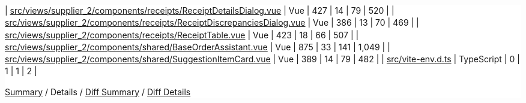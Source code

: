 | [src/views/supplier_2/components/receipts/ReceiptDetailsDialog.vue](/src/views/supplier_2/components/receipts/ReceiptDetailsDialog.vue)                       | Vue        |   427 |      14 |    79 |   520 |
| [src/views/supplier_2/components/receipts/ReceiptDiscrepanciesDialog.vue](/src/views/supplier_2/components/receipts/ReceiptDiscrepanciesDialog.vue)           | Vue        |   386 |      13 |    70 |   469 |
| [src/views/supplier_2/components/receipts/ReceiptTable.vue](/src/views/supplier_2/components/receipts/ReceiptTable.vue)                                       | Vue        |   423 |      18 |    66 |   507 |
| [src/views/supplier_2/components/shared/BaseOrderAssistant.vue](/src/views/supplier_2/components/shared/BaseOrderAssistant.vue)                               | Vue        |   875 |      33 |   141 | 1,049 |
| [src/views/supplier_2/components/shared/SuggestionItemCard.vue](/src/views/supplier_2/components/shared/SuggestionItemCard.vue)                               | Vue        |   389 |      14 |    79 |   482 |
| [src/vite-env.d.ts](/src/vite-env.d.ts)                                                                                                                       | TypeScript |     0 |       1 |     1 |     2 |

[Summary](results.md) / Details / [Diff Summary](diff.md) / [Diff Details](diff-details.md)
